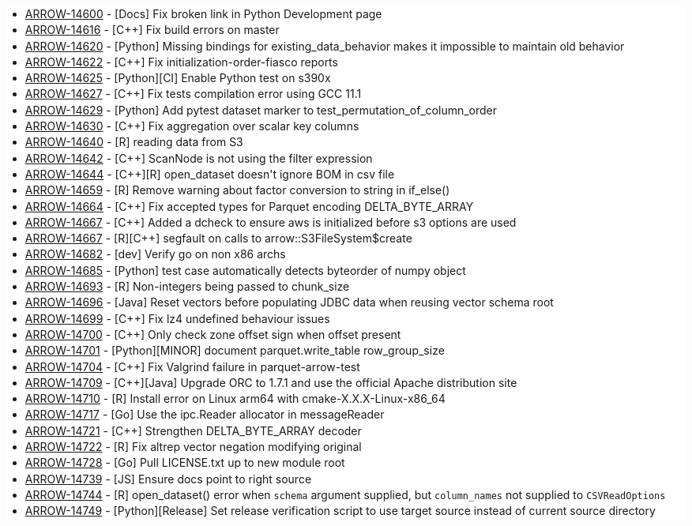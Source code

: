 * [ARROW-14600](https://issues.apache.org/jira/browse/ARROW-14600) - [Docs] Fix broken link in Python Development page
* [ARROW-14616](https://issues.apache.org/jira/browse/ARROW-14616) - [C++] Fix build errors on master
* [ARROW-14620](https://issues.apache.org/jira/browse/ARROW-14620) - [Python] Missing bindings for existing_data_behavior makes it impossible to maintain old behavior
* [ARROW-14622](https://issues.apache.org/jira/browse/ARROW-14622) - [C++] Fix initialization-order-fiasco reports
* [ARROW-14625](https://issues.apache.org/jira/browse/ARROW-14625) - [Python][CI] Enable Python test on s390x
* [ARROW-14627](https://issues.apache.org/jira/browse/ARROW-14627) - [C++] Fix tests compilation error using GCC 11.1
* [ARROW-14629](https://issues.apache.org/jira/browse/ARROW-14629) - [Python] Add pytest dataset marker to test_permutation_of_column_order
* [ARROW-14630](https://issues.apache.org/jira/browse/ARROW-14630) - [C++] Fix aggregation over scalar key columns
* [ARROW-14640](https://issues.apache.org/jira/browse/ARROW-14640) - [R] reading data from S3
* [ARROW-14642](https://issues.apache.org/jira/browse/ARROW-14642) - [C++] ScanNode is not using the filter expression
* [ARROW-14644](https://issues.apache.org/jira/browse/ARROW-14644) - [C++][R] open_dataset doesn't ignore BOM in csv file
* [ARROW-14659](https://issues.apache.org/jira/browse/ARROW-14659) - [R] Remove warning about factor conversion to string in if_else()
* [ARROW-14664](https://issues.apache.org/jira/browse/ARROW-14664) - [C++] Fix accepted types for Parquet encoding DELTA_BYTE_ARRAY
* [ARROW-14667](https://issues.apache.org/jira/browse/ARROW-14667) - [C++] Added a dcheck to ensure aws is initialized before s3 options are used
* [ARROW-14667](https://issues.apache.org/jira/browse/ARROW-14667) - [R][C++] segfault on calls to arrow::S3FileSystem$create
* [ARROW-14682](https://issues.apache.org/jira/browse/ARROW-14682) - [dev] Verify go on non x86 archs
* [ARROW-14685](https://issues.apache.org/jira/browse/ARROW-14685) - [Python] test case automatically detects byteorder of numpy object
* [ARROW-14693](https://issues.apache.org/jira/browse/ARROW-14693) - [R] Non-integers being passed to chunk_size
* [ARROW-14696](https://issues.apache.org/jira/browse/ARROW-14696) - [Java] Reset vectors before populating JDBC data when reusing vector schema root
* [ARROW-14699](https://issues.apache.org/jira/browse/ARROW-14699) - [C++] Fix lz4 undefined behaviour issues
* [ARROW-14700](https://issues.apache.org/jira/browse/ARROW-14700) - [C++] Only check zone offset sign when offset present
* [ARROW-14701](https://issues.apache.org/jira/browse/ARROW-14701) - [Python][MINOR] document parquet.write_table row_group_size
* [ARROW-14704](https://issues.apache.org/jira/browse/ARROW-14704) - [C++] Fix Valgrind failure in parquet-arrow-test
* [ARROW-14709](https://issues.apache.org/jira/browse/ARROW-14709) - [C++][Java] Upgrade ORC to 1.7.1 and use the official Apache distribution site
* [ARROW-14710](https://issues.apache.org/jira/browse/ARROW-14710) - [R] Install error on Linux arm64 with cmake-X.X.X-Linux-x86_64
* [ARROW-14717](https://issues.apache.org/jira/browse/ARROW-14717) - [Go] Use the ipc.Reader allocator in messageReader
* [ARROW-14721](https://issues.apache.org/jira/browse/ARROW-14721) - [C++] Strengthen DELTA_BYTE_ARRAY decoder
* [ARROW-14722](https://issues.apache.org/jira/browse/ARROW-14722) - [R] Fix altrep vector negation modifying original
* [ARROW-14728](https://issues.apache.org/jira/browse/ARROW-14728) - [Go] Pull LICENSE.txt up to new module root
* [ARROW-14739](https://issues.apache.org/jira/browse/ARROW-14739) - [JS] Ensure docs point to right source
* [ARROW-14744](https://issues.apache.org/jira/browse/ARROW-14744) - [R] open_dataset() error when `schema` argument supplied, but `column_names` not supplied to `CSVReadOptions`
* [ARROW-14749](https://issues.apache.org/jira/browse/ARROW-14749) - [Python][Release] Set release verification script to use target source instead of current source directory

[1]: https://www.apache.org/dyn/closer.lua/arrow/arrow-7.0.0/
[2]: https://apache.jfrog.io/artifactory/arrow/almalinux/
[3]: https://apache.jfrog.io/artifactory/arrow/amazon-linux/
[4]: https://apache.jfrog.io/artifactory/arrow/centos/
[5]: https://apache.jfrog.io/artifactory/arrow/nuget/
[6]: https://apache.jfrog.io/artifactory/arrow/debian/
[7]: https://apache.jfrog.io/artifactory/arrow/python/7.0.0/
[8]: https://apache.jfrog.io/artifactory/arrow/ubuntu/
[9]: https://github.com/apache/arrow/releases/tag/apache-arrow-7.0.0
